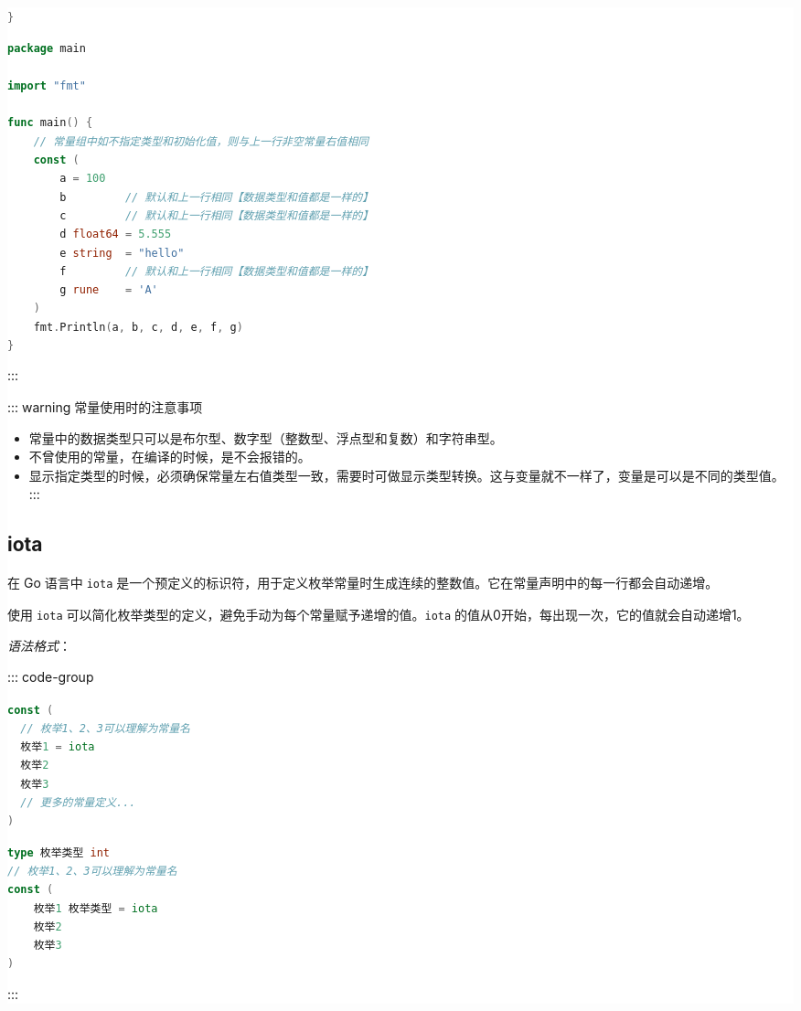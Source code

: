 ```go [示例1]
}
```

```go [示例2]
package main

import "fmt"

func main() {
	// 常量组中如不指定类型和初始化值，则与上一行非空常量右值相同
	const (
		a = 100
		b         // 默认和上一行相同【数据类型和值都是一样的】
		c         // 默认和上一行相同【数据类型和值都是一样的】
		d float64 = 5.555
		e string  = "hello"
		f         // 默认和上一行相同【数据类型和值都是一样的】
		g rune    = 'A'
	)
	fmt.Println(a, b, c, d, e, f, g)
}
```
:::

::: warning 常量使用时的注意事项
- 常量中的数据类型只可以是布尔型、数字型（整数型、浮点型和复数）和字符串型。
- 不曾使用的常量，在编译的时候，是不会报错的。
- 显示指定类型的时候，必须确保常量左右值类型一致，需要时可做显示类型转换。这与变量就不一样了，变量是可以是不同的类型值。
:::

## iota

在 Go 语言中 `iota` 是一个预定义的标识符，用于定义枚举常量时生成连续的整数值。它在常量声明中的每一行都会自动递增。

使用 `iota` 可以简化枚举类型的定义，避免手动为每个常量赋予递增的值。`iota` 的值从0开始，每出现一次，它的值就会自动递增1。

*语法格式*：

::: code-group
```go [简写形式]
const (
  // 枚举1、2、3可以理解为常量名
  枚举1 = iota
  枚举2
  枚举3
  // 更多的常量定义...
)
```

```go [标准形式]
type 枚举类型 int
// 枚举1、2、3可以理解为常量名
const (
    枚举1 枚举类型 = iota
    枚举2
    枚举3
)
```
:::
